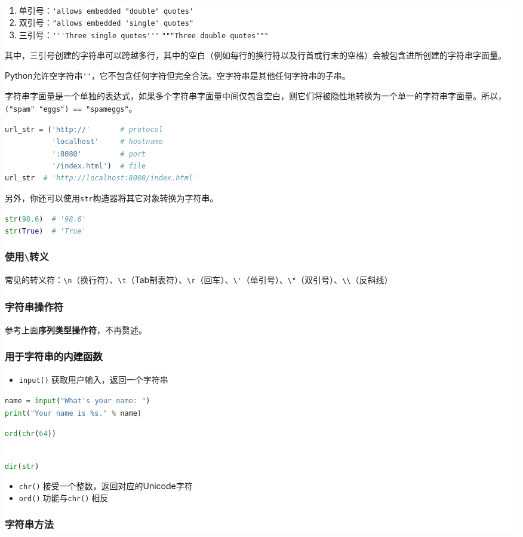 1. 单引号：`'allows embedded "double" quotes'`
2. 双引号：`"allows embedded 'single' quotes"`
3. 三引号：`'''Three single quotes'''` `"""Three double quotes"""`

其中，三引号创建的字符串可以跨越多行，其中的空白（例如每行的换行符以及行首或行末的空格）会被包含进所创建的字符串字面量。

Python允许空字符串`''`，它不包含任何字符但完全合法。空字符串是其他任何字符串的子串。

字符串字面量是一个单独的表达式，如果多个字符串字面量中间仅包含空白，则它们将被隐性地转换为一个单一的字符串字面量。所以，`("spam" "eggs") == "spameggs"`。


```python
url_str = ('http://'       # protocol
           'localhost'     # hostname
           ':8080'         # port
           '/index.html')  # file
url_str  # 'http://localhost:8080/index.html'
```

另外，你还可以使用`str`构造器将其它对象转换为字符串。


```python
str(98.6)  # '98.6'
str(True)  # 'True'
```

### 使用`\`转义

常见的转义符：`\n`（换行符）、`\t`（Tab制表符）、`\r`（回车）、`\'`（单引号）、`\"`（双引号）、`\\`（反斜线）

### 字符串操作符

参考上面**序列类型操作符**，不再赘述。

### 用于字符串的内建函数

* `input()` 获取用户输入，返回一个字符串


```python
name = input("What's your name: ")
print("Your name is %s." % name)
```


```python
ord(chr(64))
```


```python

dir(str)
```

* `chr()` 接受一个整数，返回对应的Unicode字符
* `ord()` 功能与`chr()` 相反

### 字符串方法

